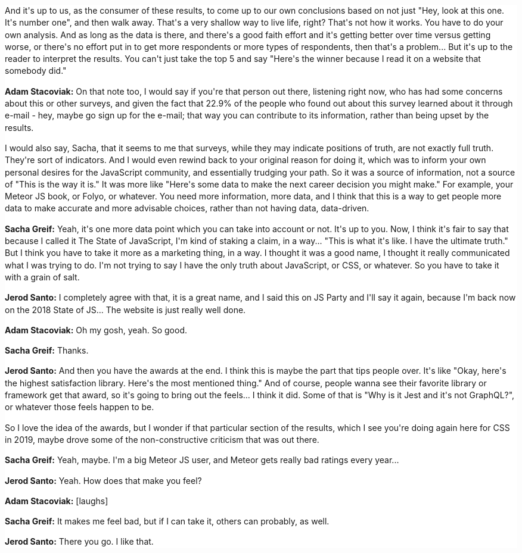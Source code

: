 And it's up to us, as the consumer of these results, to come up to our own conclusions based on not just "Hey, look at this one. It's number one", and then walk away. That's a very shallow way to live life, right? That's not how it works. You have to do your own analysis. And as long as the data is there, and there's a good faith effort and it's getting better over time versus getting worse, or there's no effort put in to get more respondents or more types of respondents, then that's a problem... But it's up to the reader to interpret the results. You can't just take the top 5 and say "Here's the winner because I read it on a website that somebody did."

**Adam Stacoviak:** On that note too, I would say if you're that person out there, listening right now, who has had some concerns about this or other surveys, and given the fact that 22.9% of the people who found out about this survey learned about it through e-mail - hey, maybe go sign up for the e-mail; that way you can contribute to its information, rather than being upset by the results.

I would also say, Sacha, that it seems to me that surveys, while they may indicate positions of truth, are not exactly full truth. They're sort of indicators. And I would even rewind back to your original reason for doing it, which was to inform your own personal desires for the JavaScript community, and essentially trudging your path. So it was a source of information, not a source of "This is the way it is." It was more like "Here's some data to make the next career decision you might make." For example, your Meteor JS book, or Folyo, or whatever. You need more information, more data, and I think that this is a way to get people more data to make accurate and more advisable choices, rather than not having data, data-driven.

**Sacha Greif:** Yeah, it's one more data point which you can take into account or not. It's up to you. Now, I think it's fair to say that because I called it The State of JavaScript, I'm kind of staking a claim, in a way... "This is what it's like. I have the ultimate truth." But I think you have to take it more as a marketing thing, in a way. I thought it was a good name, I thought it really communicated what I was trying to do. I'm not trying to say I have the only truth about JavaScript, or CSS, or whatever. So you have to take it with a grain of salt.

**Jerod Santo:** I completely agree with that, it is a great name, and I said this on JS Party and I'll say it again, because I'm back now on the 2018 State of JS... The website is just really well done.

**Adam Stacoviak:** Oh my gosh, yeah. So good.

**Sacha Greif:** Thanks.

**Jerod Santo:** And then you have the awards at the end. I think this is maybe the part that tips people over. It's like "Okay, here's the highest satisfaction library. Here's the most mentioned thing." And of course, people wanna see their favorite library or framework get that award, so it's going to bring out the feels... I think it did. Some of that is "Why is it Jest and it's not GraphQL?", or whatever those feels happen to be.

So I love the idea of the awards, but I wonder if that particular section of the results, which I see you're doing again here for CSS in 2019, maybe drove some of the non-constructive criticism that was out there.

**Sacha Greif:** Yeah, maybe. I'm a big Meteor JS user, and Meteor gets really bad ratings every year...

**Jerod Santo:** Yeah. How does that make you feel?

**Adam Stacoviak:** \[laughs\]

**Sacha Greif:** It makes me feel bad, but if I can take it, others can probably, as well.

**Jerod Santo:** There you go. I like that.
